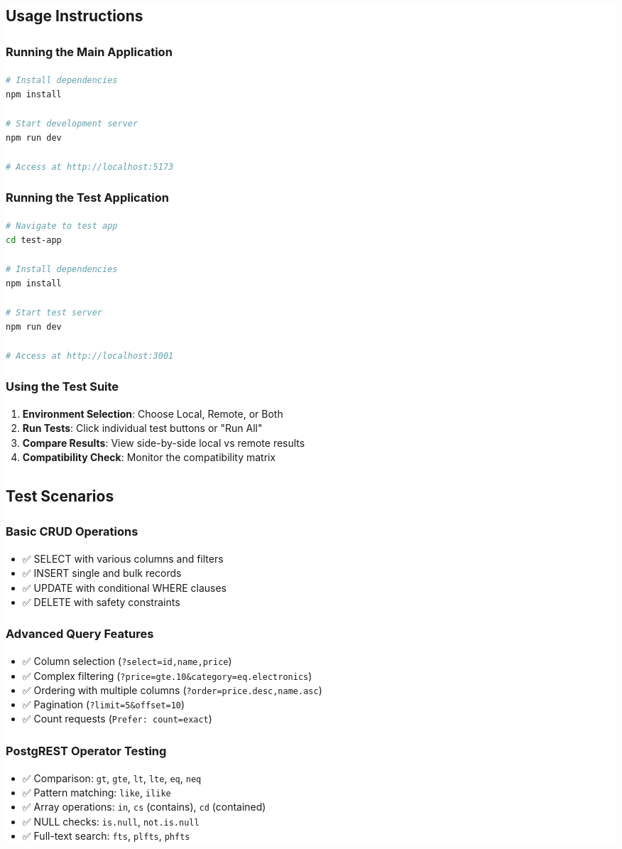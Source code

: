 ## Usage Instructions

### Running the Main Application
```bash
# Install dependencies
npm install

# Start development server
npm run dev

# Access at http://localhost:5173
```

### Running the Test Application
```bash
# Navigate to test app
cd test-app

# Install dependencies
npm install

# Start test server
npm run dev

# Access at http://localhost:3001
```

### Using the Test Suite
1. **Environment Selection**: Choose Local, Remote, or Both
2. **Run Tests**: Click individual test buttons or "Run All"
3. **Compare Results**: View side-by-side local vs remote results
4. **Compatibility Check**: Monitor the compatibility matrix

## Test Scenarios

### Basic CRUD Operations
- ✅ SELECT with various columns and filters
- ✅ INSERT single and bulk records
- ✅ UPDATE with conditional WHERE clauses
- ✅ DELETE with safety constraints

### Advanced Query Features
- ✅ Column selection (`?select=id,name,price`)
- ✅ Complex filtering (`?price=gte.10&category=eq.electronics`)
- ✅ Ordering with multiple columns (`?order=price.desc,name.asc`)
- ✅ Pagination (`?limit=5&offset=10`)
- ✅ Count requests (`Prefer: count=exact`)

### PostgREST Operator Testing
- ✅ Comparison: `gt`, `gte`, `lt`, `lte`, `eq`, `neq`
- ✅ Pattern matching: `like`, `ilike`
- ✅ Array operations: `in`, `cs` (contains), `cd` (contained)
- ✅ NULL checks: `is.null`, `not.is.null`
- ✅ Full-text search: `fts`, `plfts`, `phfts`
